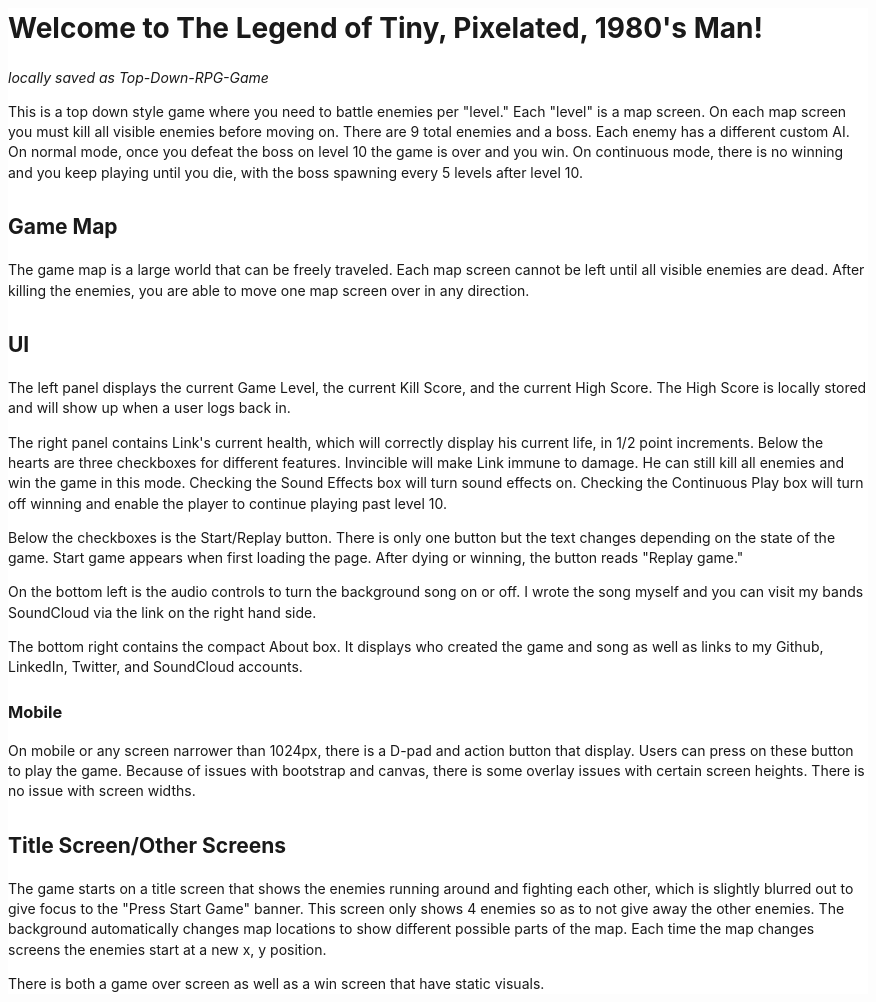 # Welcome to The Legend of Tiny, Pixelated, 1980's Man!
*locally saved as Top-Down-RPG-Game*

This is a top down style game where you need to battle enemies per "level." Each "level" is a map screen. On each map screen you must kill all visible enemies before moving on. There are 9 total enemies and a boss. Each enemy has a different custom AI. On normal mode, once you defeat the boss on level 10 the game is over and you win. On continuous mode, there is no winning and you keep playing until you die, with the boss spawning every 5 levels after level 10.

## Game Map

The game map is a large world that can be freely traveled. Each map screen cannot be left until all visible enemies are dead. After killing the enemies, you are able to move one map screen over in any direction.

## UI

The left panel displays the current Game Level, the current Kill Score, and the current High Score. The High Score is locally stored and will show up when a user logs back in.

The right panel contains Link's current health, which will correctly display his current life, in 1/2 point increments. Below the hearts are three checkboxes for different features. Invincible will make Link immune to damage. He can still kill all enemies and win the game in this mode. Checking the Sound Effects box will turn sound effects on. Checking the Continuous Play box will turn off winning and enable the player to continue playing past level 10.

Below the checkboxes is the Start/Replay button. There is only one button but the text changes depending on the state of the game. Start game appears when first loading the page. After dying or winning, the button reads "Replay game."

On the bottom left is the audio controls to turn the background song on or off. I wrote the song myself and you can visit my bands SoundCloud via the link on the right hand side.

The bottom right contains the compact About box. It displays who created the game and song as well as links to my Github, LinkedIn, Twitter, and SoundCloud accounts.

### Mobile

On mobile or any screen narrower than 1024px, there is a D-pad and action button that display. Users can press on these button to play the game. Because of issues with bootstrap and canvas, there is some overlay issues with certain screen heights. There is no issue with screen widths.

## Title Screen/Other Screens

The game starts on a title screen that shows the enemies running around and fighting each other, which is slightly blurred out to give focus to the "Press Start Game" banner. This screen only shows 4 enemies so as to not give away the other enemies. The background automatically changes map locations to show different possible parts of the map. Each time the map changes screens the enemies start at a new x, y position.

There is both a game over screen as well as a win screen that have static visuals.
